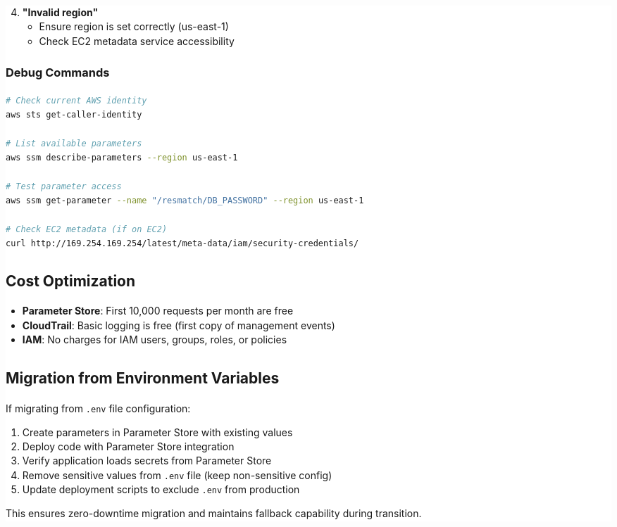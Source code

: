 4. **"Invalid region"**
   - Ensure region is set correctly (us-east-1)
   - Check EC2 metadata service accessibility

### Debug Commands

```bash
# Check current AWS identity
aws sts get-caller-identity

# List available parameters
aws ssm describe-parameters --region us-east-1

# Test parameter access
aws ssm get-parameter --name "/resmatch/DB_PASSWORD" --region us-east-1

# Check EC2 metadata (if on EC2)
curl http://169.254.169.254/latest/meta-data/iam/security-credentials/
```

## Cost Optimization

- **Parameter Store**: First 10,000 requests per month are free
- **CloudTrail**: Basic logging is free (first copy of management events)
- **IAM**: No charges for IAM users, groups, roles, or policies

## Migration from Environment Variables

If migrating from `.env` file configuration:

1. Create parameters in Parameter Store with existing values
2. Deploy code with Parameter Store integration
3. Verify application loads secrets from Parameter Store
4. Remove sensitive values from `.env` file (keep non-sensitive config)
5. Update deployment scripts to exclude `.env` from production

This ensures zero-downtime migration and maintains fallback capability during transition.
